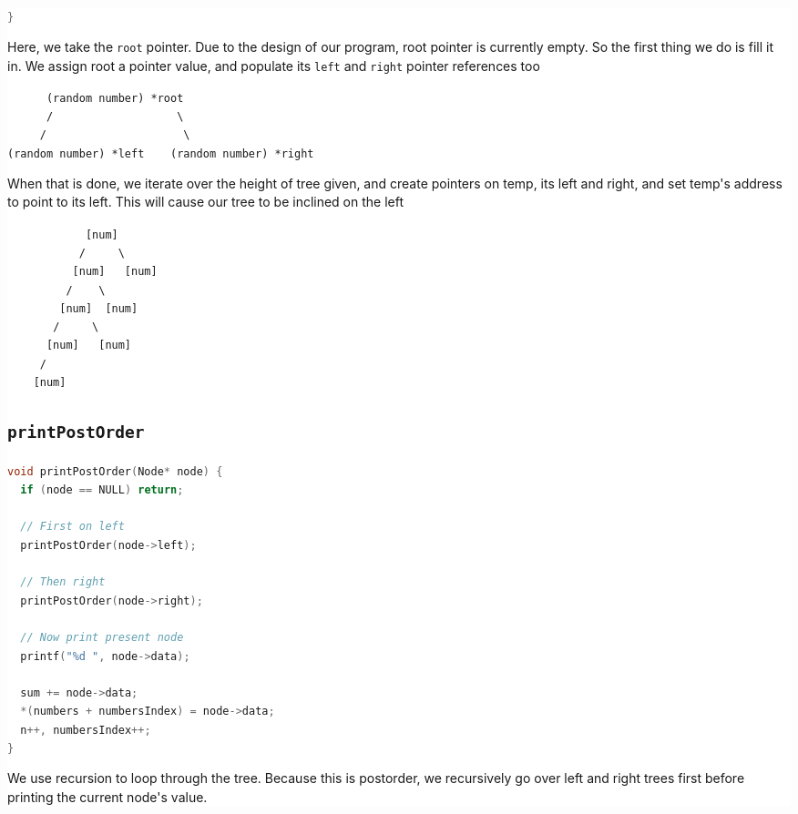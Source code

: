 ```cpp
}
```

Here, we take the `root` pointer. Due to the design of our program, root pointer is currently empty. So the first thing we do is fill it in. We assign root a pointer value, and populate its `left` and `right` pointer references too

```txt
      (random number) *root
      /                   \
     /                     \
(random number) *left    (random number) *right
```

When that is done, we iterate over the height of tree given, and create pointers on temp, its left and right, and set temp's address to point to its left. This will cause our tree to be inclined on the left

```txt
            [num]
           /     \
          [num]   [num]
         /    \
        [num]  [num]
       /     \
      [num]   [num]
     /
    [num]

```

## `printPostOrder`

```cpp
void printPostOrder(Node* node) {
  if (node == NULL) return;

  // First on left
  printPostOrder(node->left);

  // Then right
  printPostOrder(node->right);

  // Now print present node
  printf("%d ", node->data);

  sum += node->data;
  *(numbers + numbersIndex) = node->data;
  n++, numbersIndex++;
}
```

We use recursion to loop through the tree. Because this is postorder, we recursively go over left and right trees first before printing the current node's value.
